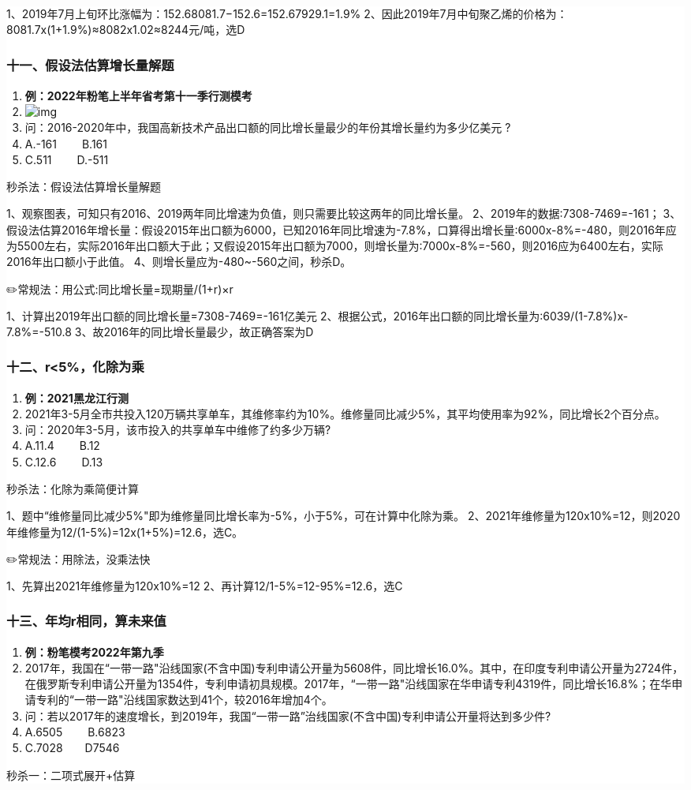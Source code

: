 1、2019年7月上旬环比涨幅为：152.68081.7−152.6=152.67929.1=1.9%
2、因此2019年7月中旬聚乙烯的价格为：8081.7x(1+1.9%)≈8082x1.02≈8244元/吨，选D

### 十一、假设法估算增长量解题[](https://sakib.hidns.co/资料分析/秒杀技巧.html#十一、假设法估算增长量解题)

1. **例：2022年粉笔上半年省考第十一季行测模考**
2. ![img](https://sakib-img.pages.dev/file/1747987653542_tmpmxagmjw4.png)
3. 问：2016-2020年中，我国高新技术产品出口额的同比增长量最少的年份其增长量约为多少亿美元 ?
4. A.-161   B.161
5. C.511   D.-511

秒杀法：假设法估算增长量解题

1、观察图表，可知只有2016、2019两年同比增速为负值，则只需要比较这两年的同比增长量。
2、2019年的数据:7308-7469=-161；
3、假设法估算2016年增长量：假设2015年出口额为6000，已知2016年同比增速为-7.8%，口算得出增长量:6000x-8%=-480，则2016年应为5500左右，实际2016年出口额大于此；又假设2015年出口额为7000，则增长量为:7000x-8%=-560，则2016应为6400左右，实际2016年出口额小于此值。
4、则增长量应为-480~-560之间，秒杀D。

✏️常规法：用公式:同比增长量=现期量/(1+r)×r

1、计算出2019年出口额的同比增长量=7308-7469=-161亿美元
2、根据公式，2016年出口额的同比增长量为:6039/(1-7.8%)x-7.8%=-510.8
3、故2016年的同比增长量最少，故正确答案为D

### 十二、r<5%，化除为乘[](https://sakib.hidns.co/资料分析/秒杀技巧.html#十二、r-5-化除为乘)

1. **例：2021黑龙江行测**
2. 2021年3-5月全市共投入120万辆共享单车，其维修率约为10%。维修量同比减少5%，其平均使用率为92%，同比增长2个百分点。
3. 问：2020年3-5月，该市投入的共享单车中维修了约多少万辆?
4. A.11.4   B.12
5. C.12.6   D.13

秒杀法：化除为乘简便计算

1、题中“维修量同比减少5%"即为维修量同比增长率为-5%，小于5%，可在计算中化除为乘。
2、2021年维修量为120x10%=12，则2020年维修量为12/(1-5%)=12x(1+5%)=12.6，选C。

✏️常规法：用除法，没乘法快

1、先算出2021年维修量为120x10%=12
2、再计算12/1-5%=12-95%=12.6，选C

### 十三、年均r相同，算未来值[](https://sakib.hidns.co/资料分析/秒杀技巧.html#十三、年均r相同-算未来值)

1. **例：粉笔模考2022年第九季**
2. 2017年，我国在“一带一路"沿线国家(不含中国)专利申请公开量为5608件，同比增长16.0%。其中，在印度专利申请公开量为2724件，在俄罗斯专利申请公开量为1354件，专利申请初具规模。2017年，“一带一路"沿线国家在华申请专利4319件，同比增长16.8%；在华申请专利的“一带一路"沿线国家数达到41个，较2016年增加4个。
3. 问：若以2017年的速度增长，到2019年，我国“一带一路”治线国家(不含中国)专利申请公开量将达到多少件?
4. A.6505   B.6823
5. C.7028  D7546

秒杀一：二项式展开+估算

